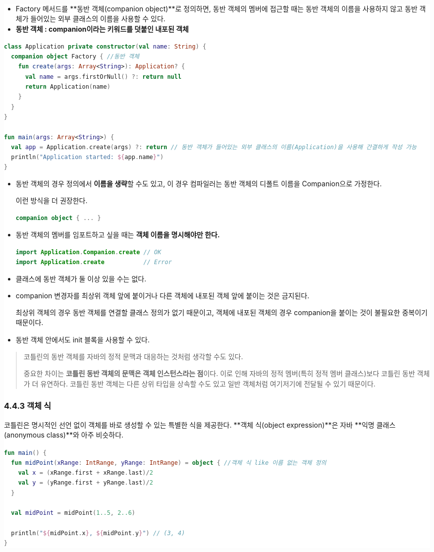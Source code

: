 * Factory 메서드를 **동반 객체(companion object)**로 정의하면, 동반 객체의 멤버에 접근할 때는 동반 객체의 이름을 사용하지 않고 동반 객체가 들어있는 외부 클래스의 이름을 사용할 수 있다.
*  **동반 객체 : companion이라는 키워드를 덧붙인 내포된 객체**

```kotlin
class Application private constructor(val name: String) {
  companion object Factory { //동반 객체
    fun create(args: Array<String>): Application? {
      val name = args.firstOrNull() ?: return null
      return Application(name)
    }
  }
}

fun main(args: Array<String>) {
  val app = Application.create(args) ?: return // 동반 객체가 들어있는 외부 클래스의 이름(Application)을 사용해 간결하게 작성 가능
  println("Application started: ${app.name}")
}
```

* 동반 객체의 경우 정의에서 **이름을 생략**할 수도 있고, 이 경우 컴파일러는 동반 객체의 디폴트 이름을 Companion으로 가정한다.

  이런 방식을 더 권장한다.

  ```kotlin
  companion object { ... }
  ```

* 동반 객체의 멤버를 임포트하고 싶을 때는 **객체 이름을 명시해야만 한다.**

  ```kotlin
  import Application.Companion.create // OK
  import Application.create           // Error
  ```

* 클래스에 동반 객체가 둘 이상 있을 수는 없다.

* companion 변경자를 최상위 객체 앞에 붙이거나 다른 객체에 내포된 객체 앞에 붙이는 것은 금지된다. 

  최상위 객체의 경우 동반 객체를 연결할 클래스 정의가 없기 때문이고, 객체에 내포된 객체의 경우 companion을 붙이는 것이 불필요한 중복이기 때문이다.

* 동반 객체 안에서도 init 블록을 사용할 수 있다.

> 코틀린의 동반 객체를 자바의 정적 문맥과 대응하는 것처럼 생각할 수도 있다.
>
> 중요한 차이는 **코틀린 동반 객체의 문맥은 객체 인스턴스라는 점**이다. 이로 인해 자바의 정적 멤버(특히 정적 멤버 클래스)보다 코틀린 동반 객체가 더 유연하다. 코틀린 동반 객체는 다른 상위 타입을 상속할 수도 있고 일반 객체처럼 여기저기에 전달될 수 있기 때문이다.



### 4.4.3 객체 식

코틀린은 명시적인 선언 없이 객체를 바로 생성할 수 있는 특별한 식을 제공한다.  **객체 식(object expression)**은 자바 **익명 클래스(anonymous class)**와 아주 비슷하다.

```kotlin
fun main() {
  fun midPoint(xRange: IntRange, yRange: IntRange) = object { //객체 식 like 이름 없는 객체 정의
    val x = (xRange.first + xRange.last)/2
    val y = (yRange.first + yRange.last)/2
  }
  
  val midPoint = midPoint(1..5, 2..6)
  
  println("${midPoint.x}, ${midPoint.y}") // (3, 4)
}
```
